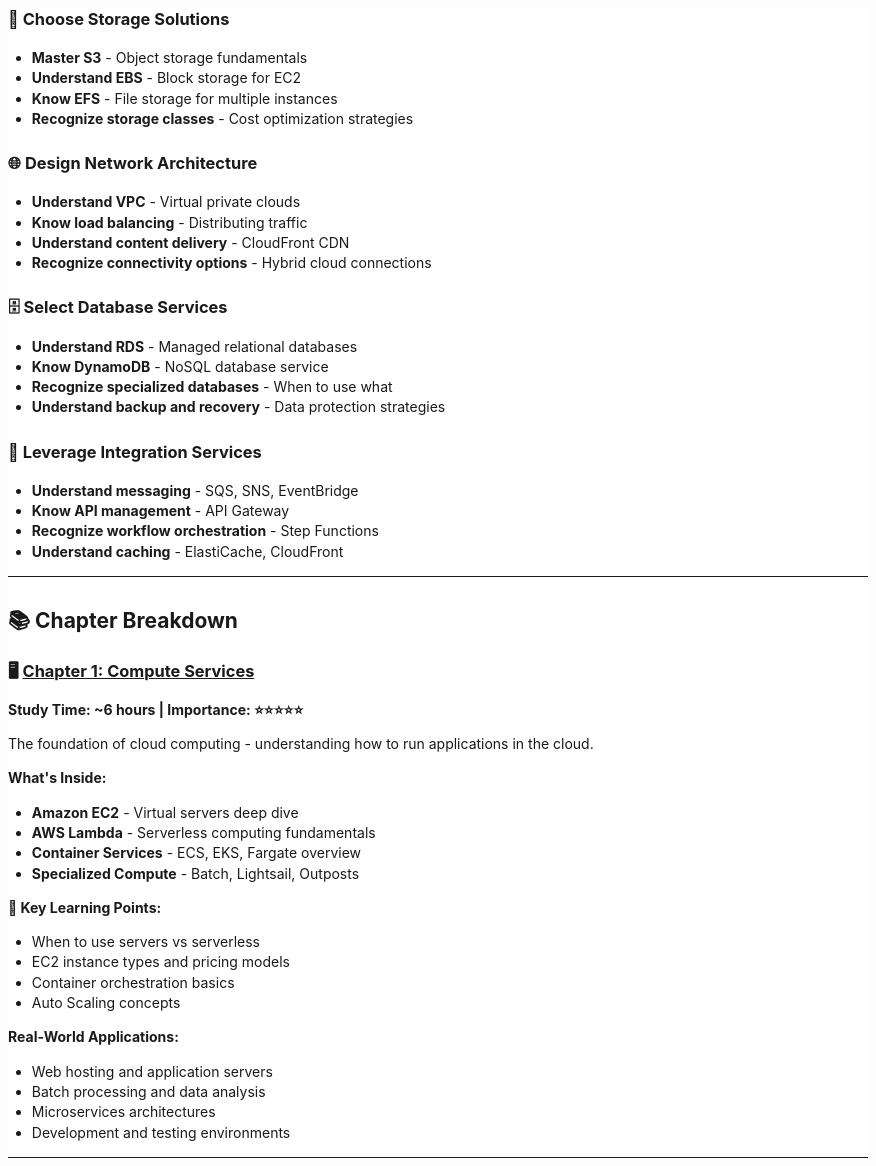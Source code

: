 ### 💾 **Choose Storage Solutions**
- **Master S3** - Object storage fundamentals
- **Understand EBS** - Block storage for EC2
- **Know EFS** - File storage for multiple instances
- **Recognize storage classes** - Cost optimization strategies

### 🌐 **Design Network Architecture**
- **Understand VPC** - Virtual private clouds
- **Know load balancing** - Distributing traffic
- **Understand content delivery** - CloudFront CDN
- **Recognize connectivity options** - Hybrid cloud connections

### 🗄️ **Select Database Services**
- **Understand RDS** - Managed relational databases
- **Know DynamoDB** - NoSQL database service
- **Recognize specialized databases** - When to use what
- **Understand backup and recovery** - Data protection strategies

### 🔗 **Leverage Integration Services**
- **Understand messaging** - SQS, SNS, EventBridge
- **Know API management** - API Gateway
- **Recognize workflow orchestration** - Step Functions
- **Understand caching** - ElastiCache, CloudFront

---

## 📚 Chapter Breakdown

### 🖥️ [Chapter 1: Compute Services](./compute-services.md)
**Study Time: ~6 hours | Importance: ⭐⭐⭐⭐⭐**

The foundation of cloud computing - understanding how to run applications in the cloud.

**What's Inside:**
- **Amazon EC2** - Virtual servers deep dive
- **AWS Lambda** - Serverless computing fundamentals
- **Container Services** - ECS, EKS, Fargate overview
- **Specialized Compute** - Batch, Lightsail, Outposts

**🎯 Key Learning Points:**
- When to use servers vs serverless
- EC2 instance types and pricing models
- Container orchestration basics
- Auto Scaling concepts

**Real-World Applications:**
- Web hosting and application servers
- Batch processing and data analysis
- Microservices architectures
- Development and testing environments

---